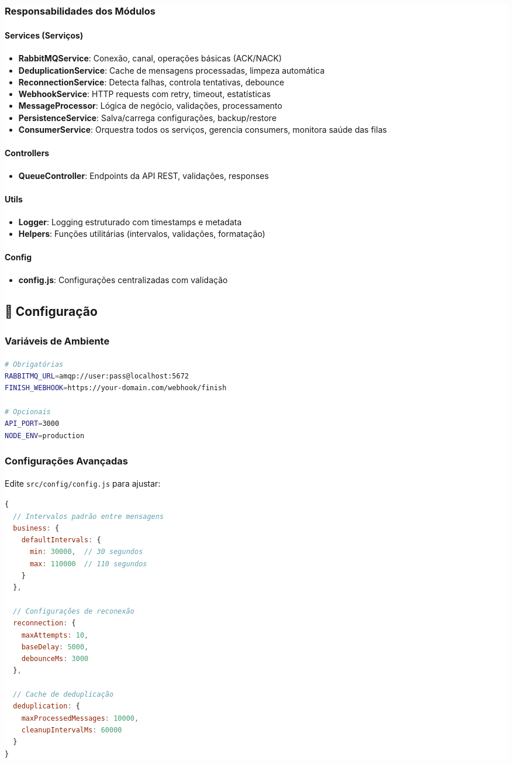 ### Responsabilidades dos Módulos

#### **Services (Serviços)**
- **RabbitMQService**: Conexão, canal, operações básicas (ACK/NACK)
- **DeduplicationService**: Cache de mensagens processadas, limpeza automática
- **ReconnectionService**: Detecta falhas, controla tentativas, debounce
- **WebhookService**: HTTP requests com retry, timeout, estatísticas
- **MessageProcessor**: Lógica de negócio, validações, processamento
- **PersistenceService**: Salva/carrega configurações, backup/restore
- **ConsumerService**: Orquestra todos os serviços, gerencia consumers, monitora saúde das filas

#### **Controllers**
- **QueueController**: Endpoints da API REST, validações, responses

#### **Utils**
- **Logger**: Logging estruturado com timestamps e metadata
- **Helpers**: Funções utilitárias (intervalos, validações, formatação)

#### **Config**
- **config.js**: Configurações centralizadas com validação

## 🔧 Configuração

### Variáveis de Ambiente

```bash
# Obrigatórias
RABBITMQ_URL=amqp://user:pass@localhost:5672
FINISH_WEBHOOK=https://your-domain.com/webhook/finish

# Opcionais
API_PORT=3000
NODE_ENV=production
```

### Configurações Avançadas

Edite `src/config/config.js` para ajustar:

```javascript
{
  // Intervalos padrão entre mensagens
  business: {
    defaultIntervals: {
      min: 30000,  // 30 segundos
      max: 110000  // 110 segundos
    }
  },
  
  // Configurações de reconexão
  reconnection: {
    maxAttempts: 10,
    baseDelay: 5000,
    debounceMs: 3000
  },
  
  // Cache de deduplicação
  deduplication: {
    maxProcessedMessages: 10000,
    cleanupIntervalMs: 60000
  }
}
```
